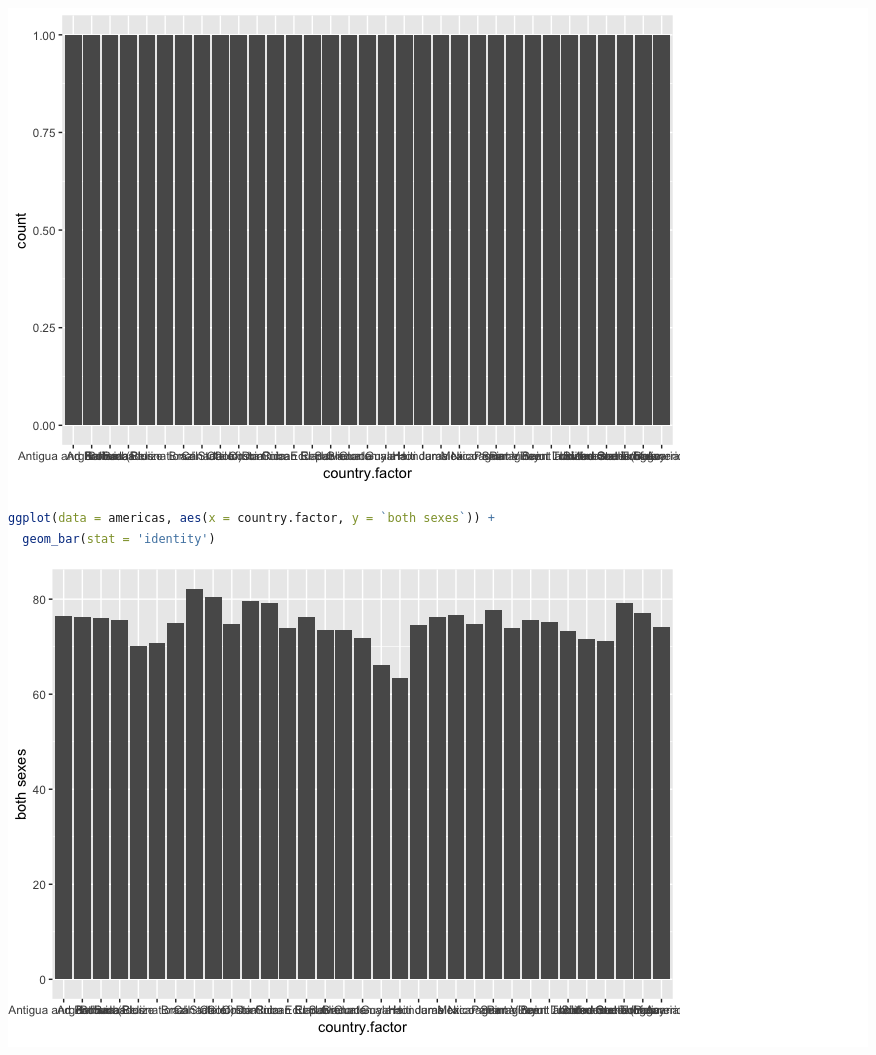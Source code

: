 ![](R-advancing-with-dataviz_files/figure-html/unnamed-chunk-46-1.png)

```r
ggplot(data = americas, aes(x = country.factor, y = `both sexes`)) +
  geom_bar(stat = 'identity')
```

![](R-advancing-with-dataviz_files/figure-html/unnamed-chunk-46-2.png)
